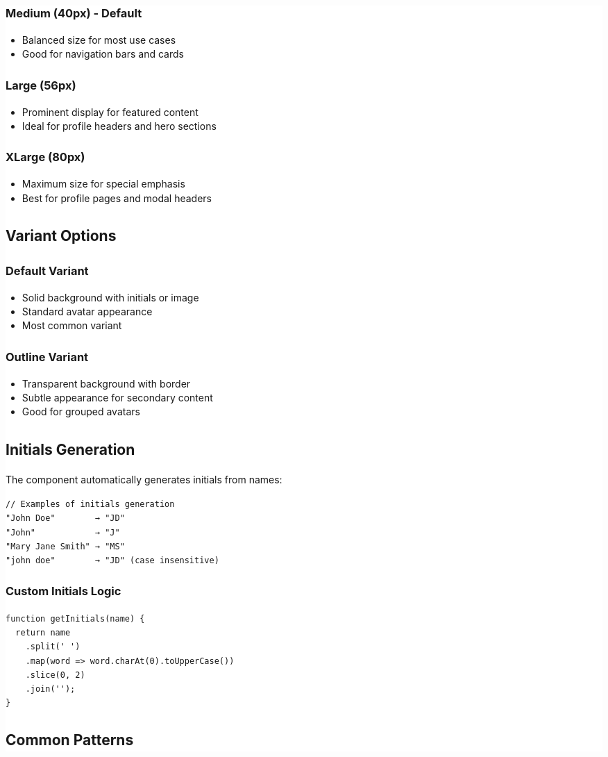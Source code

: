 ### Medium (40px) - Default
- Balanced size for most use cases
- Good for navigation bars and cards

### Large (56px)
- Prominent display for featured content
- Ideal for profile headers and hero sections

### XLarge (80px)
- Maximum size for special emphasis
- Best for profile pages and modal headers

## Variant Options

### Default Variant
- Solid background with initials or image
- Standard avatar appearance
- Most common variant

### Outline Variant
- Transparent background with border
- Subtle appearance for secondary content
- Good for grouped avatars

## Initials Generation

The component automatically generates initials from names:

```tsx
// Examples of initials generation
"John Doe"        → "JD"
"John"            → "J"
"Mary Jane Smith" → "MS"
"john doe"        → "JD" (case insensitive)
```

### Custom Initials Logic
```tsx
function getInitials(name) {
  return name
    .split(' ')
    .map(word => word.charAt(0).toUpperCase())
    .slice(0, 2)
    .join('');
}
```

## Common Patterns
